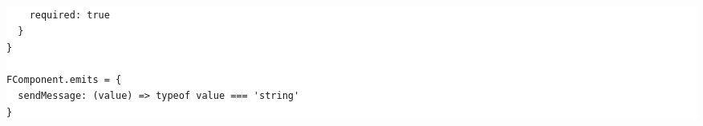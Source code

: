 ```tsx
    required: true
  }
}

FComponent.emits = {
  sendMessage: (value) => typeof value === 'string'
}
```
